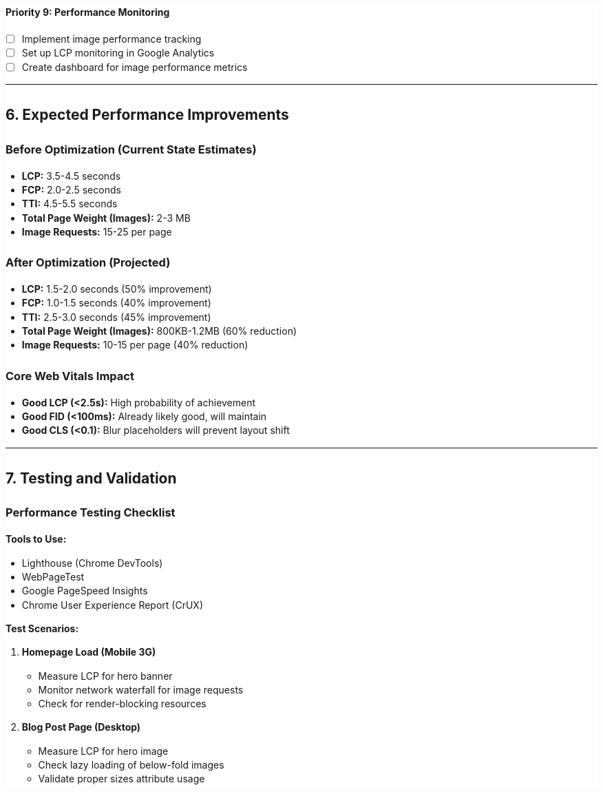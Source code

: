 #### **Priority 9: Performance Monitoring**

- [ ] Implement image performance tracking
- [ ] Set up LCP monitoring in Google Analytics
- [ ] Create dashboard for image performance metrics

---

## 6. Expected Performance Improvements

### Before Optimization (Current State Estimates)

- **LCP:** 3.5-4.5 seconds
- **FCP:** 2.0-2.5 seconds
- **TTI:** 4.5-5.5 seconds
- **Total Page Weight (Images):** 2-3 MB
- **Image Requests:** 15-25 per page

### After Optimization (Projected)

- **LCP:** 1.5-2.0 seconds (50% improvement)
- **FCP:** 1.0-1.5 seconds (40% improvement)
- **TTI:** 2.5-3.0 seconds (45% improvement)
- **Total Page Weight (Images):** 800KB-1.2MB (60% reduction)
- **Image Requests:** 10-15 per page (40% reduction)

### Core Web Vitals Impact

- **Good LCP (<2.5s):** High probability of achievement
- **Good FID (<100ms):** Already likely good, will maintain
- **Good CLS (<0.1):** Blur placeholders will prevent layout shift

---

## 7. Testing and Validation

### Performance Testing Checklist

**Tools to Use:**

- Lighthouse (Chrome DevTools)
- WebPageTest
- Google PageSpeed Insights
- Chrome User Experience Report (CrUX)

**Test Scenarios:**

1. **Homepage Load (Mobile 3G)**
   - Measure LCP for hero banner
   - Monitor network waterfall for image requests
   - Check for render-blocking resources

2. **Blog Post Page (Desktop)**
   - Measure LCP for hero image
   - Check lazy loading of below-fold images
   - Validate proper sizes attribute usage
